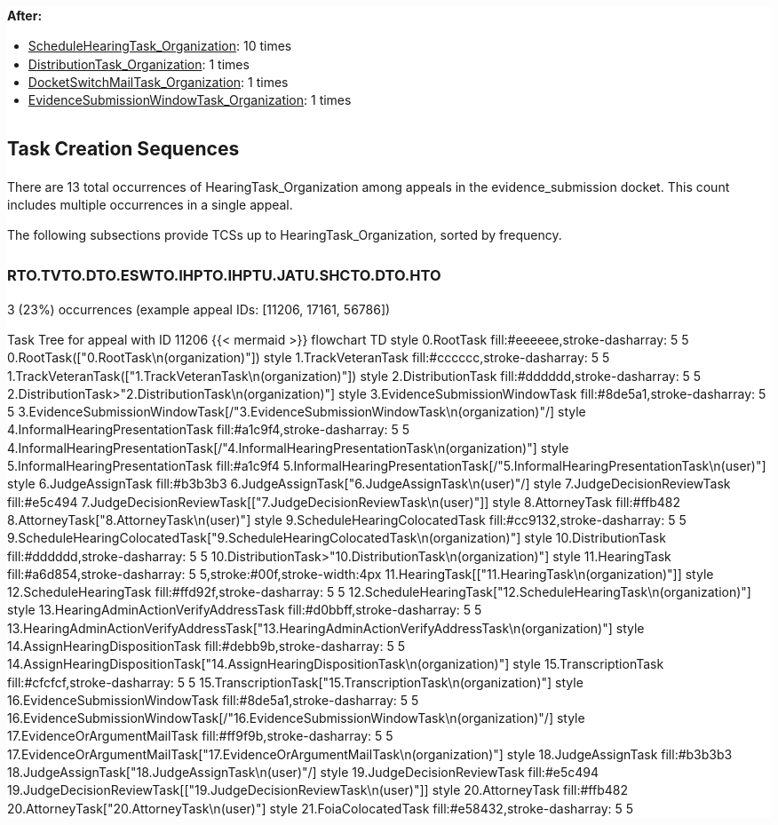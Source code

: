 **After:**

   * [ScheduleHearingTask_Organization](ScheduleHearingTask_Organization.md): 10 times
   * [DistributionTask_Organization](DistributionTask_Organization.md): 1 times
   * [DocketSwitchMailTask_Organization](DocketSwitchMailTask_Organization.md): 1 times
   * [EvidenceSubmissionWindowTask_Organization](EvidenceSubmissionWindowTask_Organization.md): 1 times

## Task Creation Sequences

There are 13 total occurrences of HearingTask_Organization among appeals in the evidence_submission docket.  This count includes multiple occurrences in a single appeal.

The following subsections provide TCSs up to HearingTask_Organization, sorted by frequency.

### RTO.TVTO.DTO.ESWTO.IHPTO.IHPTU.JATU.SHCTO.DTO.HTO

3 (23%) occurrences (example appeal IDs: [11206, 17161, 56786])

Task Tree for appeal with ID 11206
{{< mermaid >}}
flowchart TD
style 0.RootTask fill:#eeeeee,stroke-dasharray: 5 5
  0.RootTask(["0.RootTask\n(organization)"])
style 1.TrackVeteranTask fill:#cccccc,stroke-dasharray: 5 5
  1.TrackVeteranTask(["1.TrackVeteranTask\n(organization)"])
style 2.DistributionTask fill:#dddddd,stroke-dasharray: 5 5
  2.DistributionTask>"2.DistributionTask\n(organization)"]
style 3.EvidenceSubmissionWindowTask fill:#8de5a1,stroke-dasharray: 5 5
  3.EvidenceSubmissionWindowTask[/"3.EvidenceSubmissionWindowTask\n(organization)"/]
style 4.InformalHearingPresentationTask fill:#a1c9f4,stroke-dasharray: 5 5
  4.InformalHearingPresentationTask[/"4.InformalHearingPresentationTask\n(organization)"\]
style 5.InformalHearingPresentationTask fill:#a1c9f4
  5.InformalHearingPresentationTask[/"5.InformalHearingPresentationTask\n(user)"\]
style 6.JudgeAssignTask fill:#b3b3b3
  6.JudgeAssignTask[\"6.JudgeAssignTask\n(user)"/]
style 7.JudgeDecisionReviewTask fill:#e5c494
  7.JudgeDecisionReviewTask[["7.JudgeDecisionReviewTask\n(user)"]]
style 8.AttorneyTask fill:#ffb482
  8.AttorneyTask["8.AttorneyTask\n(user)"]
style 9.ScheduleHearingColocatedTask fill:#cc9132,stroke-dasharray: 5 5
  9.ScheduleHearingColocatedTask["9.ScheduleHearingColocatedTask\n(organization)"]
style 10.DistributionTask fill:#dddddd,stroke-dasharray: 5 5
  10.DistributionTask>"10.DistributionTask\n(organization)"]
style 11.HearingTask fill:#a6d854,stroke-dasharray: 5 5,stroke:#00f,stroke-width:4px
  11.HearingTask[["11.HearingTask\n(organization)"]]
style 12.ScheduleHearingTask fill:#ffd92f,stroke-dasharray: 5 5
  12.ScheduleHearingTask["12.ScheduleHearingTask\n(organization)"]
style 13.HearingAdminActionVerifyAddressTask fill:#d0bbff,stroke-dasharray: 5 5
  13.HearingAdminActionVerifyAddressTask["13.HearingAdminActionVerifyAddressTask\n(organization)"]
style 14.AssignHearingDispositionTask fill:#debb9b,stroke-dasharray: 5 5
  14.AssignHearingDispositionTask["14.AssignHearingDispositionTask\n(organization)"]
style 15.TranscriptionTask fill:#cfcfcf,stroke-dasharray: 5 5
  15.TranscriptionTask["15.TranscriptionTask\n(organization)"]
style 16.EvidenceSubmissionWindowTask fill:#8de5a1,stroke-dasharray: 5 5
  16.EvidenceSubmissionWindowTask[/"16.EvidenceSubmissionWindowTask\n(organization)"/]
style 17.EvidenceOrArgumentMailTask fill:#ff9f9b,stroke-dasharray: 5 5
  17.EvidenceOrArgumentMailTask["17.EvidenceOrArgumentMailTask\n(organization)"]
style 18.JudgeAssignTask fill:#b3b3b3
  18.JudgeAssignTask[\"18.JudgeAssignTask\n(user)"/]
style 19.JudgeDecisionReviewTask fill:#e5c494
  19.JudgeDecisionReviewTask[["19.JudgeDecisionReviewTask\n(user)"]]
style 20.AttorneyTask fill:#ffb482
  20.AttorneyTask["20.AttorneyTask\n(user)"]
style 21.FoiaColocatedTask fill:#e58432,stroke-dasharray: 5 5